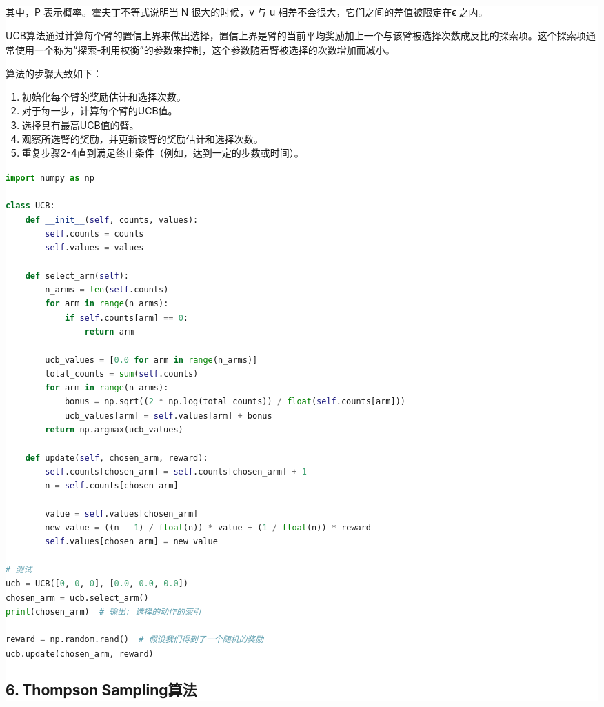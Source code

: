 其中，P 表示概率。霍夫丁不等式说明当 N 很大的时候，v 与 u 相差不会很大，它们之间的差值被限定在ϵ 之内。

UCB算法通过计算每个臂的置信上界来做出选择，置信上界是臂的当前平均奖励加上一个与该臂被选择次数成反比的探索项。这个探索项通常使用一个称为“探索-利用权衡”的参数来控制，这个参数随着臂被选择的次数增加而减小。

算法的步骤大致如下：

1. 初始化每个臂的奖励估计和选择次数。
2. 对于每一步，计算每个臂的UCB值。
3. 选择具有最高UCB值的臂。
4. 观察所选臂的奖励，并更新该臂的奖励估计和选择次数。
5. 重复步骤2-4直到满足终止条件（例如，达到一定的步数或时间）。

```python
import numpy as np

class UCB:
    def __init__(self, counts, values):
        self.counts = counts
        self.values = values

    def select_arm(self):
        n_arms = len(self.counts)
        for arm in range(n_arms):
            if self.counts[arm] == 0:
                return arm

        ucb_values = [0.0 for arm in range(n_arms)]
        total_counts = sum(self.counts)
        for arm in range(n_arms):
            bonus = np.sqrt((2 * np.log(total_counts)) / float(self.counts[arm]))
            ucb_values[arm] = self.values[arm] + bonus
        return np.argmax(ucb_values)

    def update(self, chosen_arm, reward):
        self.counts[chosen_arm] = self.counts[chosen_arm] + 1
        n = self.counts[chosen_arm]

        value = self.values[chosen_arm]
        new_value = ((n - 1) / float(n)) * value + (1 / float(n)) * reward
        self.values[chosen_arm] = new_value

# 测试
ucb = UCB([0, 0, 0], [0.0, 0.0, 0.0])
chosen_arm = ucb.select_arm()
print(chosen_arm)  # 输出: 选择的动作的索引

reward = np.random.rand()  # 假设我们得到了一个随机的奖励
ucb.update(chosen_arm, reward)
```

## 6. Thompson Sampling算法
